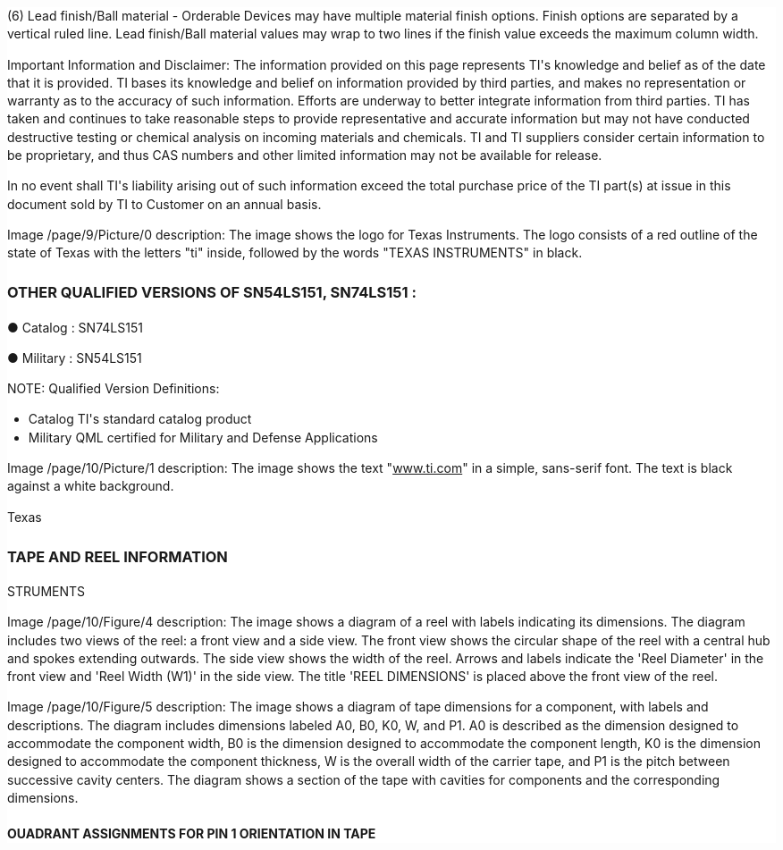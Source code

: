 (6) Lead finish/Ball material - Orderable Devices may have multiple material finish options. Finish options are separated by a vertical ruled line. Lead finish/Ball material values may wrap to two lines if the finish value exceeds the maximum column width.

Important Information and Disclaimer: The information provided on this page represents TI's knowledge and belief as of the date that it is provided. TI bases its knowledge and belief on information provided by third parties, and makes no representation or warranty as to the accuracy of such information. Efforts are underway to better integrate information from third parties. TI has taken and continues to take reasonable steps to provide representative and accurate information but may not have conducted destructive testing or chemical analysis on incoming materials and chemicals. TI and TI suppliers consider certain information to be proprietary, and thus CAS numbers and other limited information may not be available for release.

In no event shall TI's liability arising out of such information exceed the total purchase price of the TI part(s) at issue in this document sold by TI to Customer on an annual basis.

Image /page/9/Picture/0 description: The image shows the logo for Texas Instruments. The logo consists of a red outline of the state of Texas with the letters "ti" inside, followed by the words "TEXAS INSTRUMENTS" in black.

### OTHER QUALIFIED VERSIONS OF SN54LS151, SN74LS151 :

● Catalog : SN74LS151

● Military : SN54LS151

NOTE: Qualified Version Definitions:

- Catalog TI's standard catalog product
- Military QML certified for Military and Defense Applications

Image /page/10/Picture/1 description: The image shows the text "www.ti.com" in a simple, sans-serif font. The text is black against a white background.

Texas

### TAPE AND REEL INFORMATION

STRUMENTS

Image /page/10/Figure/4 description: The image shows a diagram of a reel with labels indicating its dimensions. The diagram includes two views of the reel: a front view and a side view. The front view shows the circular shape of the reel with a central hub and spokes extending outwards. The side view shows the width of the reel. Arrows and labels indicate the 'Reel Diameter' in the front view and 'Reel Width (W1)' in the side view. The title 'REEL DIMENSIONS' is placed above the front view of the reel.

Image /page/10/Figure/5 description: The image shows a diagram of tape dimensions for a component, with labels and descriptions. The diagram includes dimensions labeled A0, B0, K0, W, and P1. A0 is described as the dimension designed to accommodate the component width, B0 is the dimension designed to accommodate the component length, K0 is the dimension designed to accommodate the component thickness, W is the overall width of the carrier tape, and P1 is the pitch between successive cavity centers. The diagram shows a section of the tape with cavities for components and the corresponding dimensions.

#### OUADRANT ASSIGNMENTS FOR PIN 1 ORIENTATION IN TAPE
